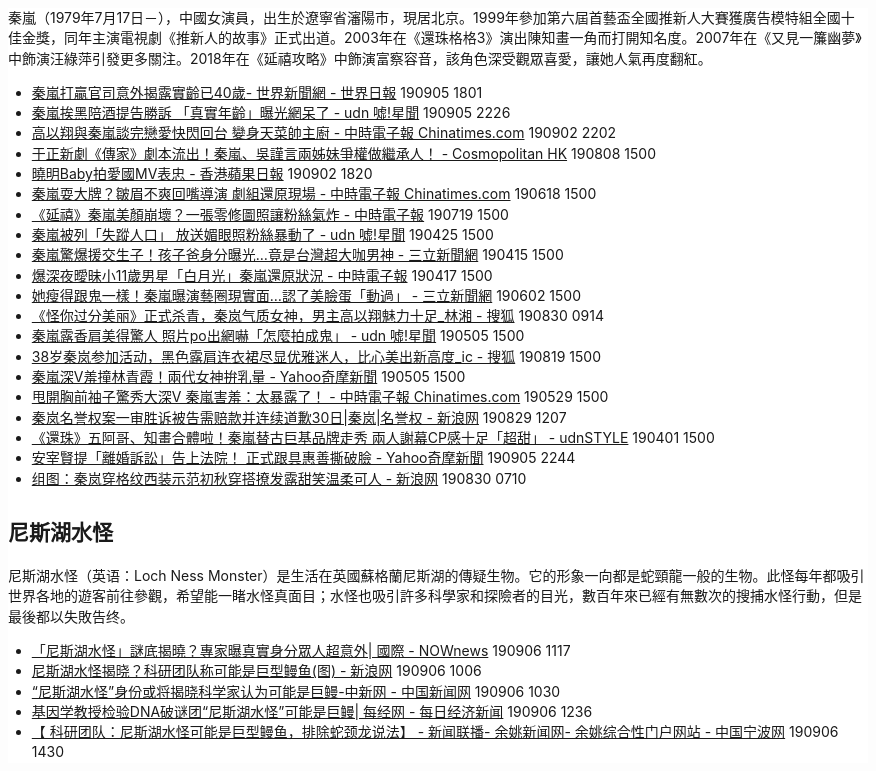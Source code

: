 秦嵐（1979年7月17日－），中國女演員，出生於遼寧省瀋陽市，現居北京。1999年參加第六屆首藝盃全國推新人大賽獲廣告模特組全國十佳金獎，同年主演電視劇《推新人的故事》正式出道。2003年在《還珠格格3》演出陳知畫一角而打開知名度。2007年在《又見一簾幽夢》中飾演汪綠萍引發更多關注。2018年在《延禧攻略》中飾演富察容音，該角色深受觀眾喜愛，讓她人氣再度翻紅。
- [秦嵐打贏官司意外揭露實齡已40歲- 世界新聞網 - 世界日報](https://www.worldjournal.com/6488899/article-%E7%A7%A6%E5%B5%90%E6%89%93%E8%B4%8F%E5%AE%98%E5%8F%B8-%E6%84%8F%E5%A4%96%E6%8F%AD%E9%9C%B2%E5%AF%A6%E9%BD%A1%E5%B7%B240%E6%AD%B2/ "秦嵐打贏官司意外揭露實齡已40歲- 世界新聞網 - 世界日報") 190905 1801
- [秦嵐挨黑陪酒提告勝訴 「真實年齡」曝光網呆了 - udn 噓!星聞](https://stars.udn.com/star/story/10091/4031570 "秦嵐挨黑陪酒提告勝訴 「真實年齡」曝光網呆了 - udn 噓!星聞") 190905 2226
- [高以翔與秦嵐談完戀愛快閃回台 變身天菜帥主廚 - 中時電子報 Chinatimes.com](https://www.chinatimes.com/realtimenews/20190902003864-260404 "高以翔與秦嵐談完戀愛快閃回台 變身天菜帥主廚 - 中時電子報 Chinatimes.com") 190902 2202
- [于正新劇《傳家》劇本流出！秦嵐、吳謹言兩姊妹爭權做繼承人！ - Cosmopolitan HK](https://www.cosmopolitan.com.hk/lifestyle/chuan-jia-chinese-new-drama "于正新劇《傳家》劇本流出！秦嵐、吳謹言兩姊妹爭權做繼承人！ - Cosmopolitan HK") 190808 1500
- [曉明Baby拍愛國MV表忠 - 香港蘋果日報](https://hk.entertainment.appledaily.com/entertainment/daily/article/20190903/20760859 "曉明Baby拍愛國MV表忠 - 香港蘋果日報") 190902 1820
- [秦嵐耍大牌？皺眉不爽回嘴導演 劇組還原現場 - 中時電子報 Chinatimes.com](https://www.chinatimes.com/realtimenews/20190618001250-260404 "秦嵐耍大牌？皺眉不爽回嘴導演 劇組還原現場 - 中時電子報 Chinatimes.com") 190618 1500
- [《延禧》秦嵐美顏崩壞？一張零修圖照讓粉絲氣炸 - 中時電子報](https://www.chinatimes.com/realtimenews/20190719003259-260404 "《延禧》秦嵐美顏崩壞？一張零修圖照讓粉絲氣炸 - 中時電子報") 190719 1500
- [秦嵐被列「失蹤人口」 放送媚眼照粉絲暴動了 - udn 噓!星聞](https://stars.udn.com/star/story/10091/3777309 "秦嵐被列「失蹤人口」 放送媚眼照粉絲暴動了 - udn 噓!星聞") 190425 1500
- [秦嵐驚爆援交生子！孩子爸身分曝光…竟是台灣超大咖男神 - 三立新聞網](https://www.setn.com/News.aspx?NewsID=526891 "秦嵐驚爆援交生子！孩子爸身分曝光…竟是台灣超大咖男神 - 三立新聞網") 190415 1500
- [爆深夜曖昧小11歲男星「白月光」秦嵐還原狀況 - 中時電子報](https://www.chinatimes.com/realtimenews/20190417003348-260404 "爆深夜曖昧小11歲男星「白月光」秦嵐還原狀況 - 中時電子報") 190417 1500
- [她瘦得跟鬼一樣！秦嵐曝演藝圈現實面…認了美臉蛋「動過」 - 三立新聞網](https://www.setn.com/News.aspx?NewsID=550062 "她瘦得跟鬼一樣！秦嵐曝演藝圈現實面…認了美臉蛋「動過」 - 三立新聞網") 190602 1500
- [《怪你过分美丽》正式杀青，秦岚气质女神，男主高以翔魅力十足_林湘 - 搜狐](http://www.sohu.com/a/337459738_587022 "《怪你过分美丽》正式杀青，秦岚气质女神，男主高以翔魅力十足_林湘 - 搜狐") 190830 0914
- [秦嵐露香肩美得驚人 照片po出網嚇「怎麼拍成鬼」 - udn 噓!星聞](https://stars.udn.com/star/story/10091/3795060 "秦嵐露香肩美得驚人 照片po出網嚇「怎麼拍成鬼」 - udn 噓!星聞") 190505 1500
- [38岁秦岚参加活动，黑色露肩连衣裙尽显优雅迷人，比心美出新高度_ic - 搜狐](http://www.sohu.com/a/334812697_100128946 "38岁秦岚参加活动，黑色露肩连衣裙尽显优雅迷人，比心美出新高度_ic - 搜狐") 190819 1500
- [秦嵐深V羞撞林青霞！兩代女神拚乳量 - Yahoo奇摩新聞](https://tw.news.yahoo.com/%E7%A7%A6%E5%B5%90%E6%B7%B1v%E7%BE%9E%E6%92%9E%E6%9E%97%E9%9D%92%E9%9C%9E-%E5%85%A9%E4%BB%A3%E5%A5%B3%E7%A5%9E%E6%8B%9A%E4%B9%B3%E9%87%8F-084006050.html "秦嵐深V羞撞林青霞！兩代女神拚乳量 - Yahoo奇摩新聞") 190505 1500
- [甩開胸前袖子驚秀大深V 秦嵐害羞：太暴露了！ - 中時電子報 Chinatimes.com](https://www.chinatimes.com/realtimenews/20190529001813-260404 "甩開胸前袖子驚秀大深V 秦嵐害羞：太暴露了！ - 中時電子報 Chinatimes.com") 190529 1500
- [秦岚名誉权案一审胜诉被告需赔款并连续道歉30日|秦岚|名誉权 - 新浪网](https://ent.sina.com.cn/s/m/2019-08-29/doc-ihytcern4414261.shtml "秦岚名誉权案一审胜诉被告需赔款并连续道歉30日|秦岚|名誉权 - 新浪网") 190829 1207
- [《還珠》五阿哥、知畫合體啦！秦嵐替古巨基品牌走秀 兩人謝幕CP感十足「超甜」 - udnSTYLE](https://style.udn.com/style/story/8065/3730486 "《還珠》五阿哥、知畫合體啦！秦嵐替古巨基品牌走秀 兩人謝幕CP感十足「超甜」 - udnSTYLE") 190401 1500
- [安宰賢提「離婚訴訟」告上法院！ 正式跟具惠善撕破臉 - Yahoo奇摩新聞](https://tw.news.yahoo.com/%E5%AE%89%E5%AE%B0%E8%B3%A2%E6%8F%90%E9%9B%A2%E5%A9%9A%E8%A8%B4%E8%A8%9F%E5%91%8A%E4%B8%8A%E6%B3%95%E9%99%A2%E6%AD%A3%E5%BC%8F%E8%B7%9F%E5%85%B7%E6%83%A0%E5%96%84%E6%92%95%E7%A0%B4%E8%87%89-144412103.html "安宰賢提「離婚訴訟」告上法院！ 正式跟具惠善撕破臉 - Yahoo奇摩新聞") 190905 2244
- [组图：秦岚穿格纹西装示范初秋穿搭撩发露甜笑温柔可人 - 新浪网](http://slide.ent.sina.com.cn/star/slide_4_704_320677.html "组图：秦岚穿格纹西装示范初秋穿搭撩发露甜笑温柔可人 - 新浪网") 190830 0710

## 尼斯湖水怪

尼斯湖水怪（英语：Loch Ness Monster）是生活在英國蘇格蘭尼斯湖的傳疑生物。它的形象一向都是蛇頸龍一般的生物。此怪每年都吸引世界各地的遊客前往參觀，希望能一睹水怪真面目；水怪也吸引許多科學家和探險者的目光，數百年來已經有無數次的搜捕水怪行動，但是最後都以失敗告终。
- [「尼斯湖水怪」謎底揭曉？專家曝真實身分眾人超意外| 國際 - NOWnews](https://www.nownews.com/news/20190906/3614814/ "「尼斯湖水怪」謎底揭曉？專家曝真實身分眾人超意外| 國際 - NOWnews") 190906 1117
- [尼斯湖水怪揭晓？科研团队称可能是巨型鳗鱼(图) - 新浪网](https://news.sina.com.cn/w/2019-09-06/doc-iicezzrq3851870.shtml "尼斯湖水怪揭晓？科研团队称可能是巨型鳗鱼(图) - 新浪网") 190906 1006
- [“尼斯湖水怪”身份或将揭晓科学家认为可能是巨鳗-中新网 - 中国新闻网](https://www.chinanews.com/tp/hd2011/2019/09-06/900817.shtml "“尼斯湖水怪”身份或将揭晓科学家认为可能是巨鳗-中新网 - 中国新闻网") 190906 1030
- [基因学教授检验DNA破谜团“尼斯湖水怪”可能是巨鳗| 每经网 - 每日经济新闻](http://www.nbd.com.cn/articles/2019-09-06/1369543.html "基因学教授检验DNA破谜团“尼斯湖水怪”可能是巨鳗| 每经网 - 每日经济新闻") 190906 1236
- [【 科研团队：尼斯湖水怪可能是巨型鳗鱼，排除蛇颈龙说法】 - 新闻联播- 余姚新闻网- 余姚综合性门户网站 - 中国宁波网](http://yynews.cnnb.com.cn/system/2019/09/06/012026803.shtml "【 科研团队：尼斯湖水怪可能是巨型鳗鱼，排除蛇颈龙说法】 - 新闻联播- 余姚新闻网- 余姚综合性门户网站 - 中国宁波网") 190906 1430